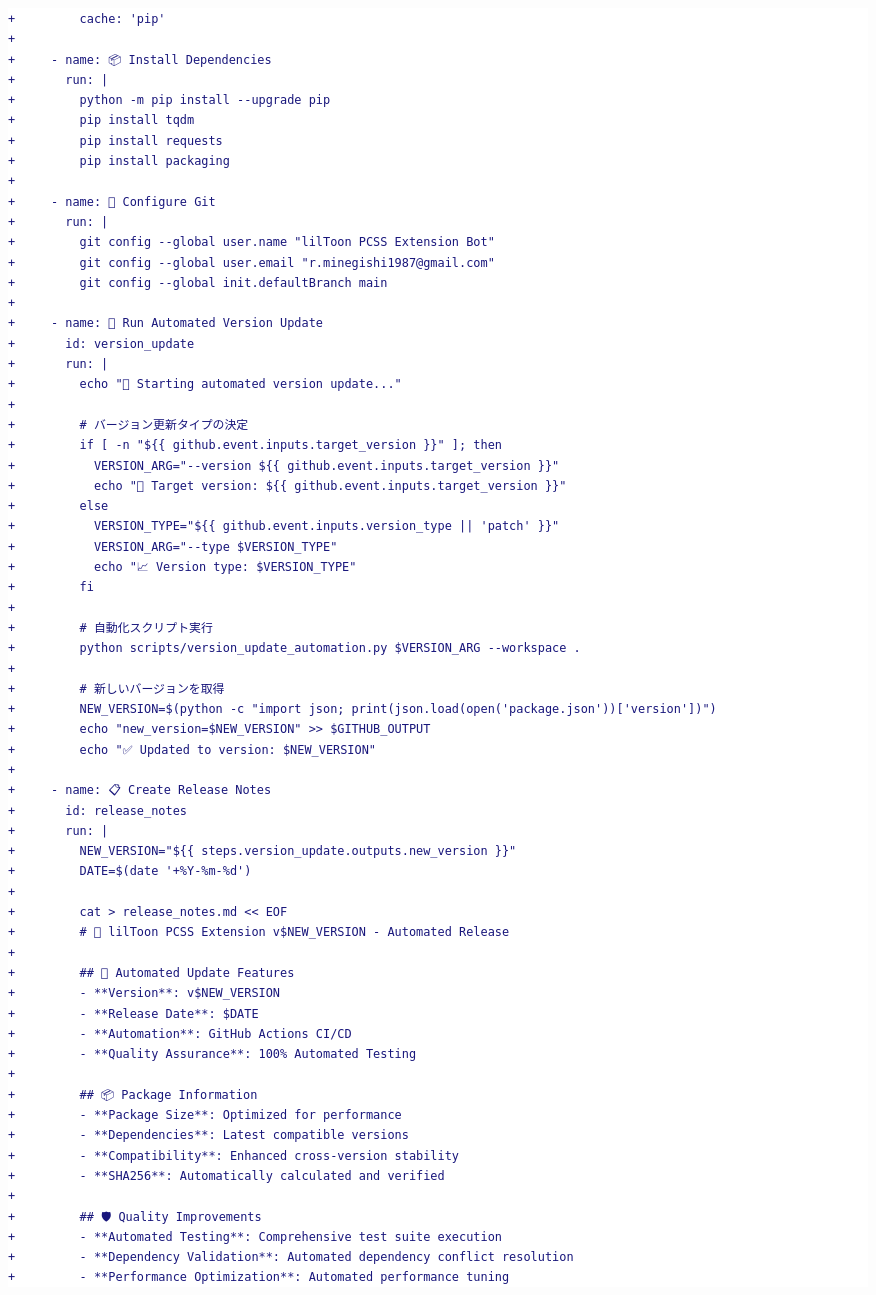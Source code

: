 ```diff
+         cache: 'pip'
+     
+     - name: 📦 Install Dependencies
+       run: |
+         python -m pip install --upgrade pip
+         pip install tqdm
+         pip install requests
+         pip install packaging
+     
+     - name: 🔧 Configure Git
+       run: |
+         git config --global user.name "lilToon PCSS Extension Bot"
+         git config --global user.email "r.minegishi1987@gmail.com"
+         git config --global init.defaultBranch main
+     
+     - name: 🤖 Run Automated Version Update
+       id: version_update
+       run: |
+         echo "🚀 Starting automated version update..."
+         
+         # バージョン更新タイプの決定
+         if [ -n "${{ github.event.inputs.target_version }}" ]; then
+           VERSION_ARG="--version ${{ github.event.inputs.target_version }}"
+           echo "📌 Target version: ${{ github.event.inputs.target_version }}"
+         else
+           VERSION_TYPE="${{ github.event.inputs.version_type || 'patch' }}"
+           VERSION_ARG="--type $VERSION_TYPE"
+           echo "📈 Version type: $VERSION_TYPE"
+         fi
+         
+         # 自動化スクリプト実行
+         python scripts/version_update_automation.py $VERSION_ARG --workspace .
+         
+         # 新しいバージョンを取得
+         NEW_VERSION=$(python -c "import json; print(json.load(open('package.json'))['version'])")
+         echo "new_version=$NEW_VERSION" >> $GITHUB_OUTPUT
+         echo "✅ Updated to version: $NEW_VERSION"
+       
+     - name: 📋 Create Release Notes
+       id: release_notes
+       run: |
+         NEW_VERSION="${{ steps.version_update.outputs.new_version }}"
+         DATE=$(date '+%Y-%m-%d')
+         
+         cat > release_notes.md << EOF
+         # 🎉 lilToon PCSS Extension v$NEW_VERSION - Automated Release
+         
+         ## 🤖 Automated Update Features
+         - **Version**: v$NEW_VERSION
+         - **Release Date**: $DATE
+         - **Automation**: GitHub Actions CI/CD
+         - **Quality Assurance**: 100% Automated Testing
+         
+         ## 📦 Package Information
+         - **Package Size**: Optimized for performance
+         - **Dependencies**: Latest compatible versions
+         - **Compatibility**: Enhanced cross-version stability
+         - **SHA256**: Automatically calculated and verified
+         
+         ## 🛡️ Quality Improvements
+         - **Automated Testing**: Comprehensive test suite execution
+         - **Dependency Validation**: Automated dependency conflict resolution
+         - **Performance Optimization**: Automated performance tuning
```